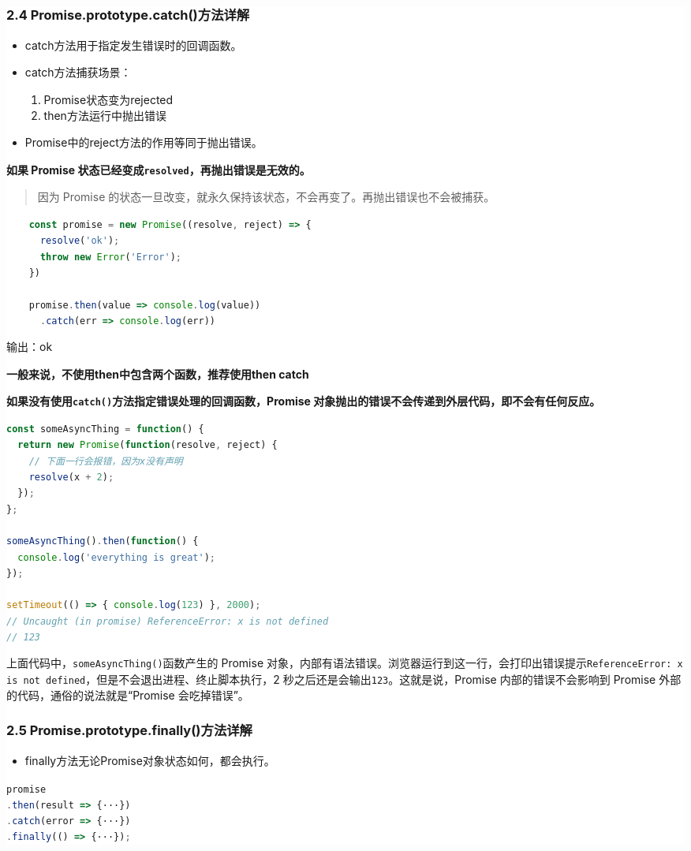### 2.4 Promise.prototype.catch()方法详解

- catch方法用于指定发生错误时的回调函数。
- catch方法捕获场景：
  1. Promise状态变为rejected
  2. then方法运行中抛出错误

- Promise中的reject方法的作用等同于抛出错误。

**如果 Promise 状态已经变成`resolved`，再抛出错误是无效的。**

>因为 Promise 的状态一旦改变，就永久保持该状态，不会再变了。再抛出错误也不会被捕获。

```js
    const promise = new Promise((resolve, reject) => {
      resolve('ok');
      throw new Error('Error');
    })

    promise.then(value => console.log(value))
      .catch(err => console.log(err))
```

输出：ok

**一般来说，不使用then中包含两个函数，推荐使用then catch**

**如果没有使用`catch()`方法指定错误处理的回调函数，Promise 对象抛出的错误不会传递到外层代码，即不会有任何反应。**

```js
const someAsyncThing = function() {
  return new Promise(function(resolve, reject) {
    // 下面一行会报错，因为x没有声明
    resolve(x + 2);
  });
};

someAsyncThing().then(function() {
  console.log('everything is great');
});

setTimeout(() => { console.log(123) }, 2000);
// Uncaught (in promise) ReferenceError: x is not defined
// 123
```

上面代码中，`someAsyncThing()`函数产生的 Promise 对象，内部有语法错误。浏览器运行到这一行，会打印出错误提示`ReferenceError: x is not defined`，但是不会退出进程、终止脚本执行，2 秒之后还是会输出`123`。这就是说，Promise 内部的错误不会影响到 Promise 外部的代码，通俗的说法就是“Promise 会吃掉错误”。

### 2.5 Promise.prototype.finally()方法详解

- finally方法无论Promise对象状态如何，都会执行。

```js
promise
.then(result => {···})
.catch(error => {···})
.finally(() => {···});
```
